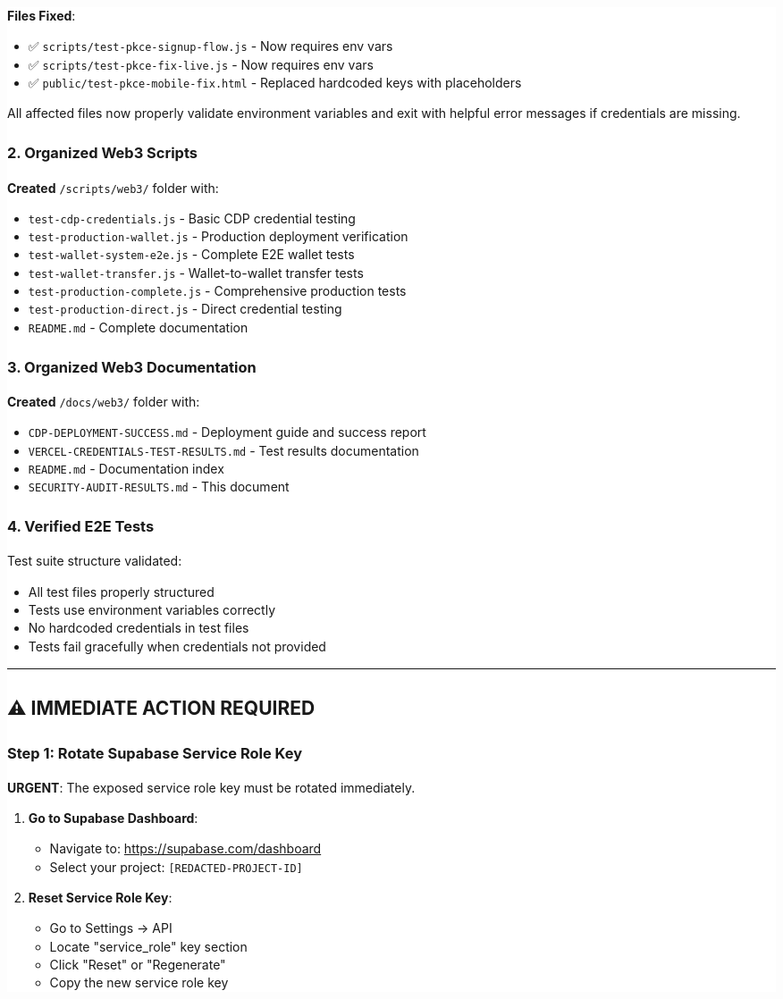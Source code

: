 **Files Fixed**:
- ✅ `scripts/test-pkce-signup-flow.js` - Now requires env vars
- ✅ `scripts/test-pkce-fix-live.js` - Now requires env vars
- ✅ `public/test-pkce-mobile-fix.html` - Replaced hardcoded keys with placeholders

All affected files now properly validate environment variables and exit with helpful error messages if credentials are missing.

### 2. Organized Web3 Scripts

**Created** `/scripts/web3/` folder with:
- `test-cdp-credentials.js` - Basic CDP credential testing
- `test-production-wallet.js` - Production deployment verification
- `test-wallet-system-e2e.js` - Complete E2E wallet tests
- `test-wallet-transfer.js` - Wallet-to-wallet transfer tests
- `test-production-complete.js` - Comprehensive production tests
- `test-production-direct.js` - Direct credential testing
- `README.md` - Complete documentation

### 3. Organized Web3 Documentation

**Created** `/docs/web3/` folder with:
- `CDP-DEPLOYMENT-SUCCESS.md` - Deployment guide and success report
- `VERCEL-CREDENTIALS-TEST-RESULTS.md` - Test results documentation
- `README.md` - Documentation index
- `SECURITY-AUDIT-RESULTS.md` - This document

### 4. Verified E2E Tests

Test suite structure validated:
- All test files properly structured
- Tests use environment variables correctly
- No hardcoded credentials in test files
- Tests fail gracefully when credentials not provided

---

## ⚠️ IMMEDIATE ACTION REQUIRED

### Step 1: Rotate Supabase Service Role Key

**URGENT**: The exposed service role key must be rotated immediately.

1. **Go to Supabase Dashboard**:
   - Navigate to: https://supabase.com/dashboard
   - Select your project: `[REDACTED-PROJECT-ID]`

2. **Reset Service Role Key**:
   - Go to Settings → API
   - Locate "service_role" key section
   - Click "Reset" or "Regenerate" 
   - Copy the new service role key
